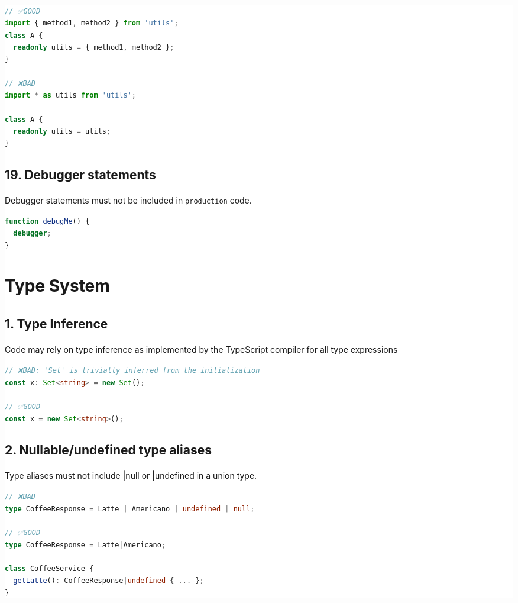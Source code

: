 ```ts
// ✅GOOD
import { method1, method2 } from 'utils';
class A {
  readonly utils = { method1, method2 };
}

// ❌BAD
import * as utils from 'utils';

class A {
  readonly utils = utils;
}
```

## 19. Debugger statements

Debugger statements must not be included in `production` code.

```ts
function debugMe() {
  debugger;
}
```

# Type System

## 1. Type Inference

Code may rely on type inference as implemented by the TypeScript compiler for all type expressions

```ts
// ❌BAD: 'Set' is trivially inferred from the initialization
const x: Set<string> = new Set();

// ✅GOOD
const x = new Set<string>();
```

## 2. Nullable/undefined type aliases
Type aliases must not include |null or |undefined in a union type.

```ts
// ❌BAD
type CoffeeResponse = Latte | Americano | undefined | null;

// ✅GOOD
type CoffeeResponse = Latte|Americano;

class CoffeeService {
  getLatte(): CoffeeResponse|undefined { ... };
}
```
